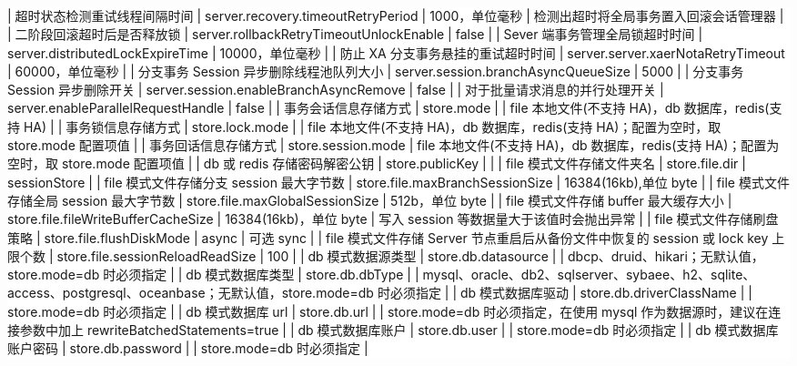 | 超时状态检测重试线程间隔时间                                                       | server.recovery.timeoutRetryPeriod        | 1000，单位毫秒                                                                          | 检测出超时将全局事务置入回滚会话管理器                                                                               |
| 二阶段回滚超时后是否释放锁                                                         | server.rollbackRetryTimeoutUnlockEnable   | false                                                                                   |
| Sever 端事务管理全局锁超时时间                                                     | server.distributedLockExpireTime          | 10000，单位毫秒                                                                         |
| 防止 XA 分支事务悬挂的重试超时时间                                                 | server.server.xaerNotaRetryTimeout        | 60000，单位毫秒                                                                         |
| 分支事务 Session 异步删除线程池队列大小                                            | server.session.branchAsyncQueueSize       | 5000                                                                                    |
| 分支事务 Session 异步删除开关                                                      | server.session.enableBranchAsyncRemove    | false                                                                                   |
| 对于批量请求消息的并行处理开关                                                     | server.enableParallelRequestHandle        | false                                                                                   |
| 事务会话信息存储方式                                                               | store.mode                                |                                                                                         | file 本地文件(不支持 HA)，db 数据库，redis(支持 HA)                                                                  |
| 事务锁信息存储方式                                                                 | store.lock.mode                           |                                                                                         | file 本地文件(不支持 HA)，db 数据库，redis(支持 HA)；配置为空时，取 store.mode 配置项值                              |
| 事务回话信息存储方式                                                               | store.session.mode                        | file 本地文件(不支持 HA)，db 数据库，redis(支持 HA)；配置为空时，取 store.mode 配置项值 |
| db 或 redis 存储密码解密公钥                                                       | store.publicKey                           |                                                                                         |
| file 模式文件存储文件夹名                                                          | store.file.dir                            | sessionStore                                                                            |
| file 模式文件存储分支 session 最大字节数                                           | store.file.maxBranchSessionSize           | 16384(16kb),单位 byte                                                                   |
| file 模式文件存储全局 session 最大字节数                                           | store.file.maxGlobalSessionSize           | 512b，单位 byte                                                                         |
| file 模式文件存储 buffer 最大缓存大小                                              | store.file.fileWriteBufferCacheSize       | 16384(16kb)，单位 byte                                                                  | 写入 session 等数据量大于该值时会抛出异常                                                                            |
| file 模式文件存储刷盘策略                                                          | store.file.flushDiskMode                  | async                                                                                   | 可选 sync                                                                                                            |
| file 模式文件存储 Server 节点重启后从备份文件中恢复的 session 或 lock key 上限个数 | store.file.sessionReloadReadSize          | 100                                                                                     |
| db 模式数据源类型                                                                  | store.db.datasource                       |                                                                                         | dbcp、druid、hikari；无默认值，store.mode=db 时必须指定                                                              |
| db 模式数据库类型                                                                  | store.db.dbType                           |                                                                                         | mysql、oracle、db2、sqlserver、sybaee、h2、sqlite、access、postgresql、oceanbase；无默认值，store.mode=db 时必须指定 |
| db 模式数据库驱动                                                                  | store.db.driverClassName                  |                                                                                         | store.mode=db 时必须指定                                                                                             |
| db 模式数据库 url                                                                  | store.db.url                              |                                                                                         | store.mode=db 时必须指定，在使用 mysql 作为数据源时，建议在连接参数中加上 rewriteBatchedStatements=true              |
| db 模式数据库账户                                                                  | store.db.user                             |                                                                                         | store.mode=db 时必须指定                                                                                             |
| db 模式数据库账户密码                                                              | store.db.password                         |                                                                                         | store.mode=db 时必须指定                                                                                             |
